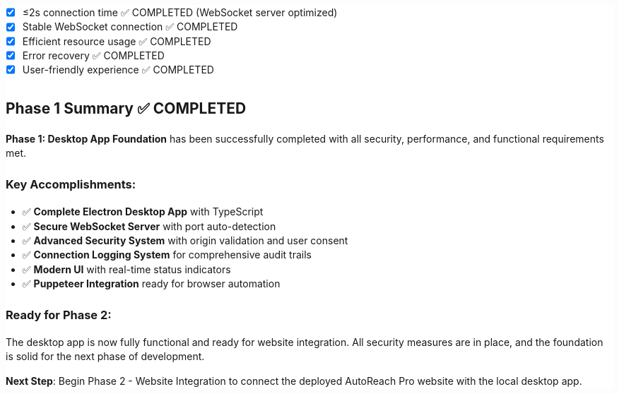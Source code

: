 - [x] ≤2s connection time ✅ COMPLETED (WebSocket server optimized)
- [x] Stable WebSocket connection ✅ COMPLETED
- [x] Efficient resource usage ✅ COMPLETED
- [x] Error recovery ✅ COMPLETED
- [x] User-friendly experience ✅ COMPLETED

## Phase 1 Summary ✅ COMPLETED

**Phase 1: Desktop App Foundation** has been successfully completed with all security, performance, and functional requirements met.

### Key Accomplishments:

- ✅ **Complete Electron Desktop App** with TypeScript
- ✅ **Secure WebSocket Server** with port auto-detection
- ✅ **Advanced Security System** with origin validation and user consent
- ✅ **Connection Logging System** for comprehensive audit trails
- ✅ **Modern UI** with real-time status indicators
- ✅ **Puppeteer Integration** ready for browser automation

### Ready for Phase 2:

The desktop app is now fully functional and ready for website integration. All security measures are in place, and the foundation is solid for the next phase of development.

**Next Step**: Begin Phase 2 - Website Integration to connect the deployed AutoReach Pro website with the local desktop app.
